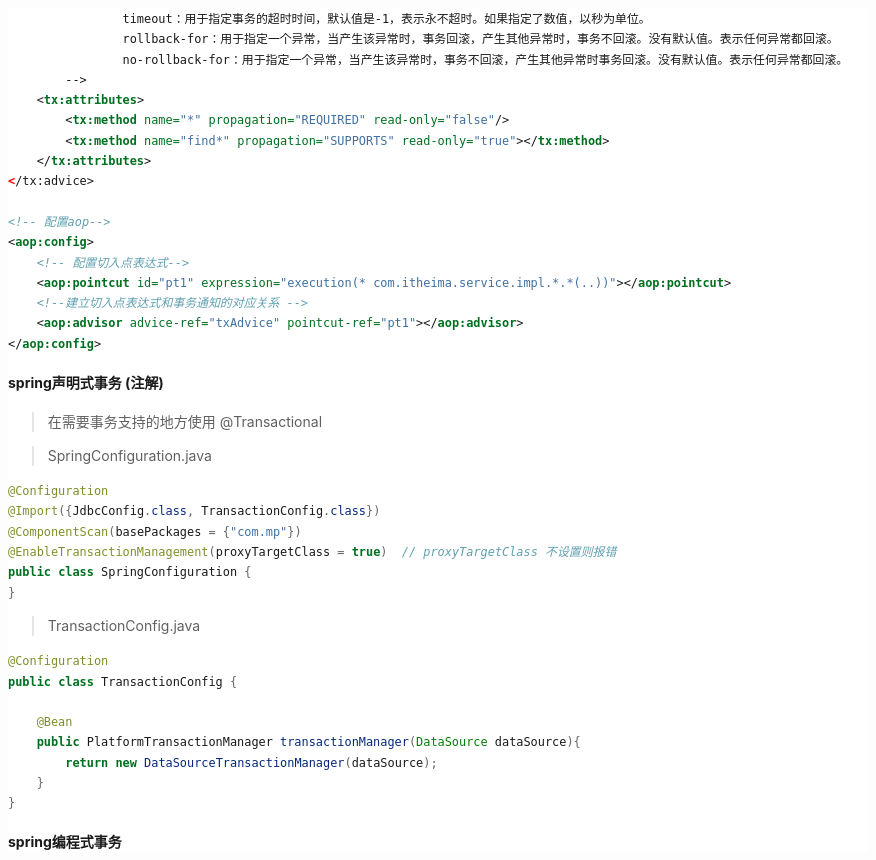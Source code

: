 ```xml
                timeout：用于指定事务的超时时间，默认值是-1，表示永不超时。如果指定了数值，以秒为单位。
                rollback-for：用于指定一个异常，当产生该异常时，事务回滚，产生其他异常时，事务不回滚。没有默认值。表示任何异常都回滚。
                no-rollback-for：用于指定一个异常，当产生该异常时，事务不回滚，产生其他异常时事务回滚。没有默认值。表示任何异常都回滚。
        -->
    <tx:attributes>
        <tx:method name="*" propagation="REQUIRED" read-only="false"/>
        <tx:method name="find*" propagation="SUPPORTS" read-only="true"></tx:method>
    </tx:attributes>
</tx:advice>

<!-- 配置aop-->
<aop:config>
    <!-- 配置切入点表达式-->
    <aop:pointcut id="pt1" expression="execution(* com.itheima.service.impl.*.*(..))"></aop:pointcut>
    <!--建立切入点表达式和事务通知的对应关系 -->
    <aop:advisor advice-ref="txAdvice" pointcut-ref="pt1"></aop:advisor>
</aop:config>
```

#### spring声明式事务 (注解)

> 在需要事务支持的地方使用 @Transactional

> SpringConfiguration.java

```java
@Configuration
@Import({JdbcConfig.class, TransactionConfig.class})
@ComponentScan(basePackages = {"com.mp"})
@EnableTransactionManagement(proxyTargetClass = true)  // proxyTargetClass 不设置则报错
public class SpringConfiguration {
}
```

> TransactionConfig.java

```java
@Configuration
public class TransactionConfig {

    @Bean
    public PlatformTransactionManager transactionManager(DataSource dataSource){
        return new DataSourceTransactionManager(dataSource);
    }
}
```

#### spring编程式事务

